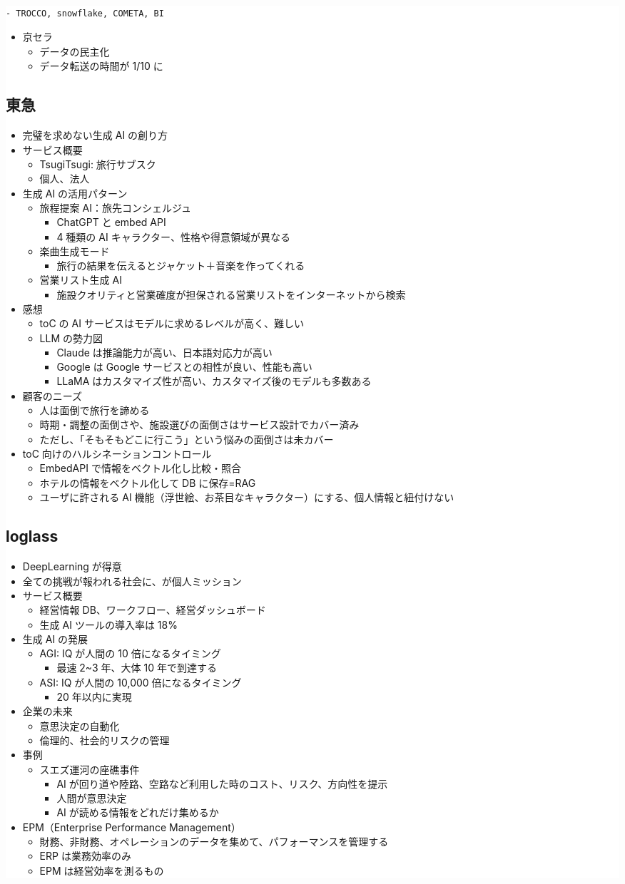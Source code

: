     - TROCCO, snowflake, COMETA, BI
  - 京セラ
    - データの民主化
    - データ転送の時間が 1/10 に

## 東急

- 完璧を求めない生成 AI の創り方
- サービス概要
  - TsugiTsugi: 旅行サブスク
  - 個人、法人
- 生成 AI の活用パターン
  - 旅程提案 AI：旅先コンシェルジュ
    - ChatGPT と embed API
    - 4 種類の AI キャラクター、性格や得意領域が異なる
  - 楽曲生成モード
    - 旅行の結果を伝えるとジャケット＋音楽を作ってくれる
  - 営業リスト生成 AI
    - 施設クオリティと営業確度が担保される営業リストをインターネットから検索
- 感想
  - toC の AI サービスはモデルに求めるレベルが高く、難しい
  - LLM の勢力図
    - Claude は推論能力が高い、日本語対応力が高い
    - Google は Google サービスとの相性が良い、性能も高い
    - LLaMA はカスタマイズ性が高い、カスタマイズ後のモデルも多数ある
- 顧客のニーズ
  - 人は面倒で旅行を諦める
  - 時期・調整の面倒さや、施設選びの面倒さはサービス設計でカバー済み
  - ただし、「そもそもどこに行こう」という悩みの面倒さは未カバー
- toC 向けのハルシネーションコントロール
  - EmbedAPI で情報をベクトル化し比較・照合
  - ホテルの情報をベクトル化して DB に保存=RAG
  - ユーザに許される AI 機能（浮世絵、お茶目なキャラクター）にする、個人情報と紐付けない

## loglass

- DeepLearning が得意
- 全ての挑戦が報われる社会に、が個人ミッション
- サービス概要
  - 経営情報 DB、ワークフロー、経営ダッシュボード
  - 生成 AI ツールの導入率は 18%
- 生成 AI の発展
  - AGI: IQ が人間の 10 倍になるタイミング
    - 最速 2~3 年、大体 10 年で到達する
  - ASI: IQ が人間の 10,000 倍になるタイミング
    - 20 年以内に実現
- 企業の未来
  - 意思決定の自動化
  - 倫理的、社会的リスクの管理
- 事例
  - スエズ運河の座礁事件
    - AI が回り道や陸路、空路など利用した時のコスト、リスク、方向性を提示
    - 人間が意思決定
    - AI が読める情報をどれだけ集めるか
- EPM（Enterprise Performance Management）
  - 財務、非財務、オペレーションのデータを集めて、パフォーマンスを管理する
  - ERP は業務効率のみ
  - EPM は経営効率を測るもの

